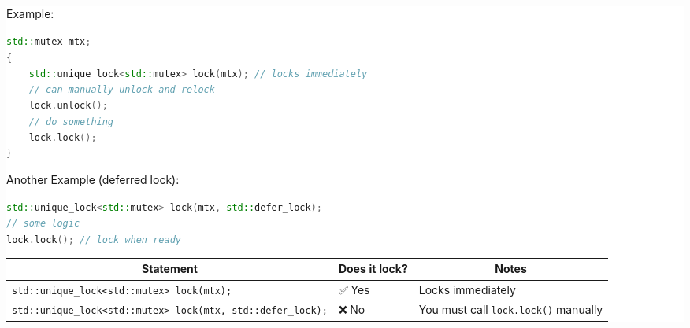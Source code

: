 Example:

```c++
std::mutex mtx;
{
    std::unique_lock<std::mutex> lock(mtx); // locks immediately
    // can manually unlock and relock
    lock.unlock();
    // do something
    lock.lock();
}
```

Another Example (deferred lock):

```c++
std::unique_lock<std::mutex> lock(mtx, std::defer_lock);
// some logic
lock.lock(); // lock when ready
```



| Statement                                                  | Does it lock? | Notes                                |
| ---------------------------------------------------------- | ------------- | ------------------------------------ |
| `std::unique_lock<std::mutex> lock(mtx);`                  | ✅ Yes         | Locks immediately                    |
| `std::unique_lock<std::mutex> lock(mtx, std::defer_lock);` | ❌ No          | You must call `lock.lock()` manually |